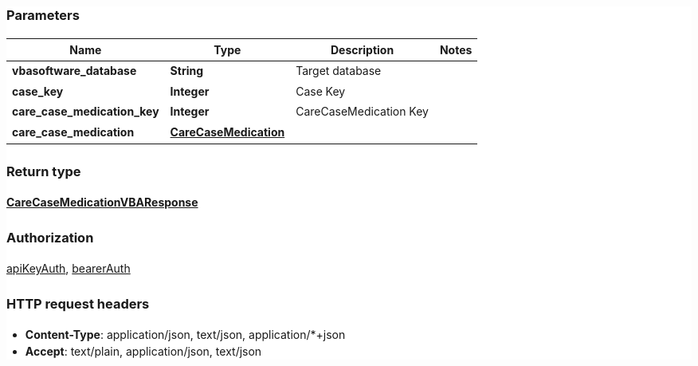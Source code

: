 ### Parameters

| Name | Type | Description | Notes |
| ---- | ---- | ----------- | ----- |
| **vbasoftware_database** | **String** | Target database |  |
| **case_key** | **Integer** | Case Key |  |
| **care_case_medication_key** | **Integer** | CareCaseMedication Key |  |
| **care_case_medication** | [**CareCaseMedication**](CareCaseMedication.md) |  |  |

### Return type

[**CareCaseMedicationVBAResponse**](CareCaseMedicationVBAResponse.md)

### Authorization

[apiKeyAuth](../README.md#apiKeyAuth), [bearerAuth](../README.md#bearerAuth)

### HTTP request headers

- **Content-Type**: application/json, text/json, application/*+json
- **Accept**: text/plain, application/json, text/json


